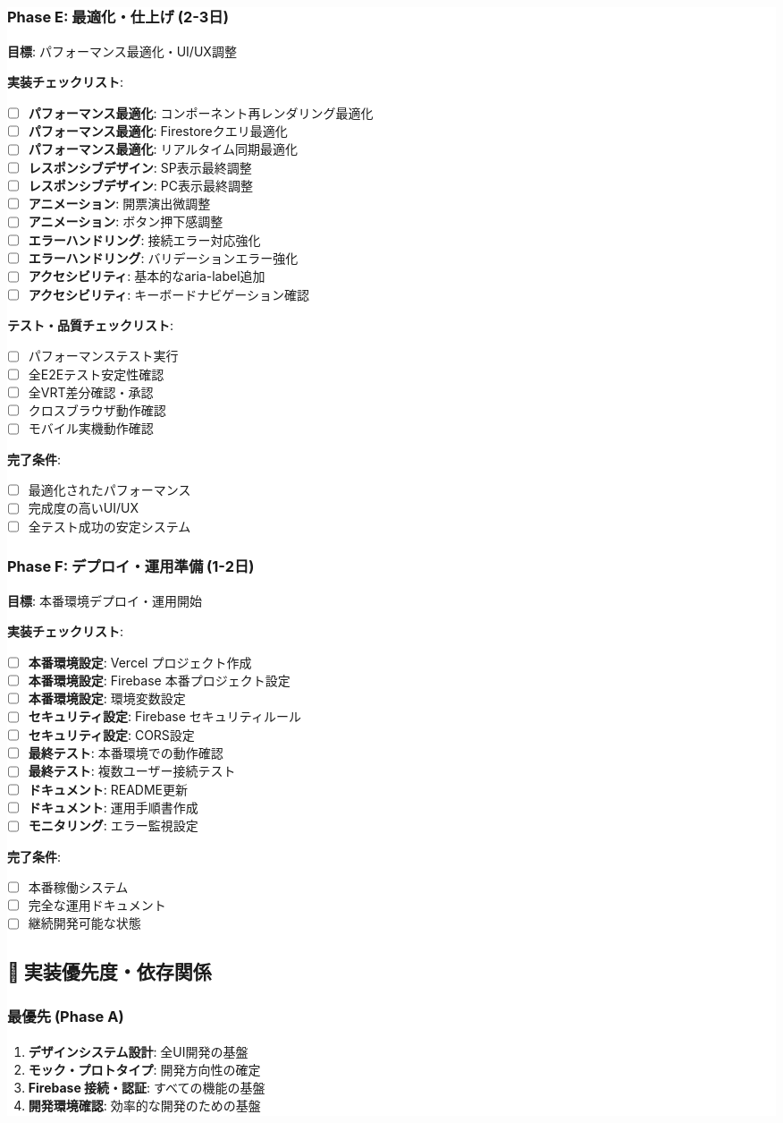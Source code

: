 ### Phase E: 最適化・仕上げ (2-3日)
**目標**: パフォーマンス最適化・UI/UX調整

**実装チェックリスト**:
- [ ] **パフォーマンス最適化**: コンポーネント再レンダリング最適化
- [ ] **パフォーマンス最適化**: Firestoreクエリ最適化
- [ ] **パフォーマンス最適化**: リアルタイム同期最適化
- [ ] **レスポンシブデザイン**: SP表示最終調整
- [ ] **レスポンシブデザイン**: PC表示最終調整
- [ ] **アニメーション**: 開票演出微調整
- [ ] **アニメーション**: ボタン押下感調整
- [ ] **エラーハンドリング**: 接続エラー対応強化
- [ ] **エラーハンドリング**: バリデーションエラー強化
- [ ] **アクセシビリティ**: 基本的なaria-label追加
- [ ] **アクセシビリティ**: キーボードナビゲーション確認

**テスト・品質チェックリスト**:
- [ ] パフォーマンステスト実行
- [ ] 全E2Eテスト安定性確認
- [ ] 全VRT差分確認・承認
- [ ] クロスブラウザ動作確認
- [ ] モバイル実機動作確認

**完了条件**:
- [ ] 最適化されたパフォーマンス
- [ ] 完成度の高いUI/UX
- [ ] 全テスト成功の安定システム

### Phase F: デプロイ・運用準備 (1-2日)
**目標**: 本番環境デプロイ・運用開始

**実装チェックリスト**:
- [ ] **本番環境設定**: Vercel プロジェクト作成
- [ ] **本番環境設定**: Firebase 本番プロジェクト設定
- [ ] **本番環境設定**: 環境変数設定
- [ ] **セキュリティ設定**: Firebase セキュリティルール
- [ ] **セキュリティ設定**: CORS設定
- [ ] **最終テスト**: 本番環境での動作確認
- [ ] **最終テスト**: 複数ユーザー接続テスト
- [ ] **ドキュメント**: README更新
- [ ] **ドキュメント**: 運用手順書作成
- [ ] **モニタリング**: エラー監視設定

**完了条件**:
- [ ] 本番稼働システム
- [ ] 完全な運用ドキュメント
- [ ] 継続開発可能な状態

## 🎯 実装優先度・依存関係

### 最優先 (Phase A)
1. **デザインシステム設計**: 全UI開発の基盤
2. **モック・プロトタイプ**: 開発方向性の確定
3. **Firebase 接続・認証**: すべての機能の基盤
4. **開発環境確認**: 効率的な開発のための基盤
